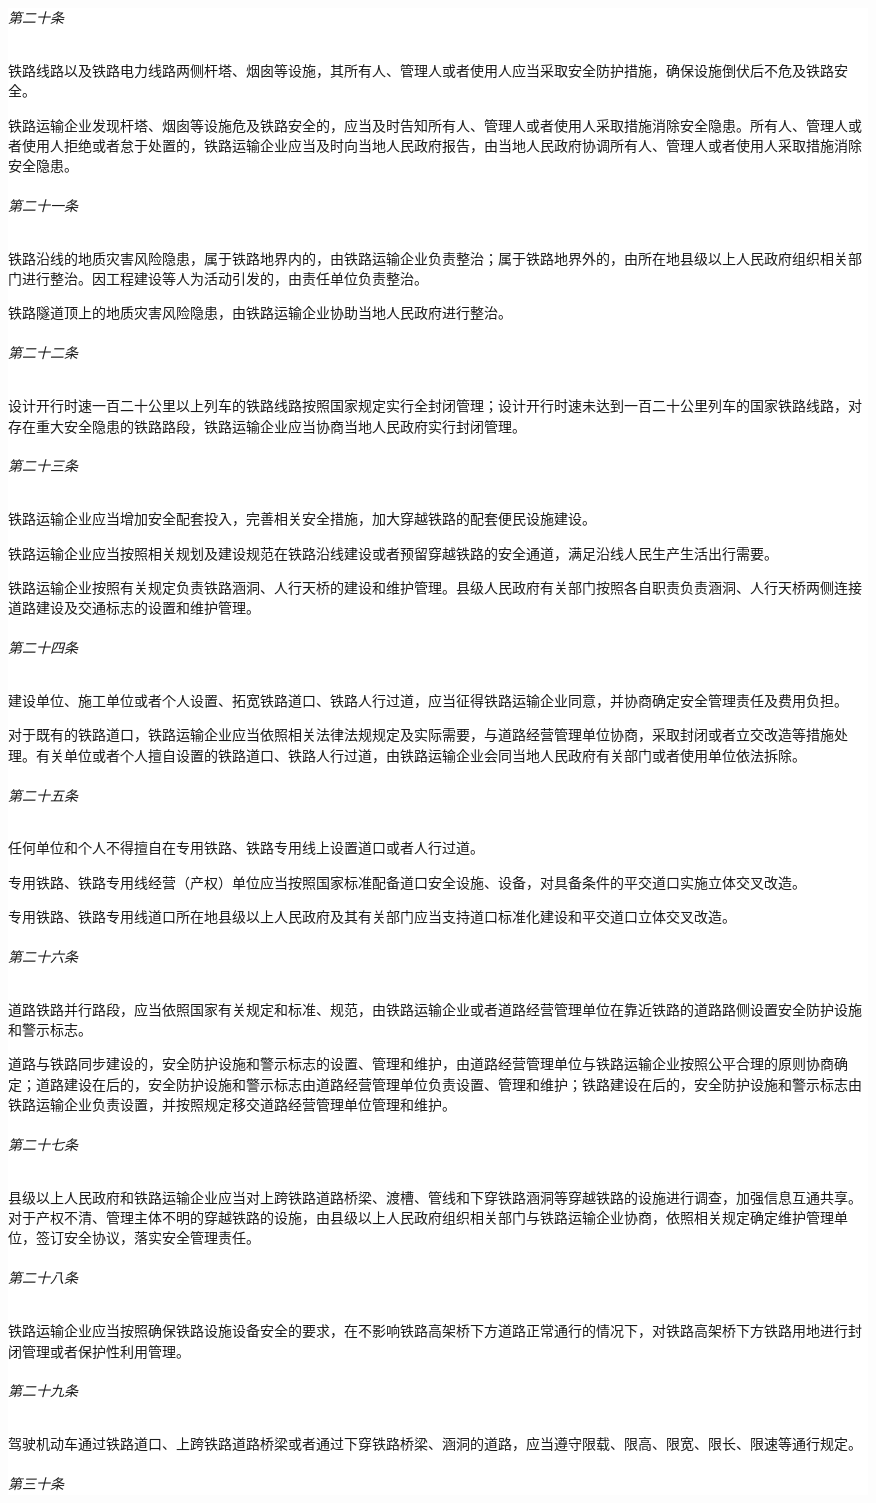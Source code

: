 ###### 第二十条

铁路线路以及铁路电力线路两侧杆塔、烟囱等设施，其所有人、管理人或者使用人应当采取安全防护措施，确保设施倒伏后不危及铁路安全。

铁路运输企业发现杆塔、烟囱等设施危及铁路安全的，应当及时告知所有人、管理人或者使用人采取措施消除安全隐患。所有人、管理人或者使用人拒绝或者怠于处置的，铁路运输企业应当及时向当地人民政府报告，由当地人民政府协调所有人、管理人或者使用人采取措施消除安全隐患。

###### 第二十一条

铁路沿线的地质灾害风险隐患，属于铁路地界内的，由铁路运输企业负责整治；属于铁路地界外的，由所在地县级以上人民政府组织相关部门进行整治。因工程建设等人为活动引发的，由责任单位负责整治。

铁路隧道顶上的地质灾害风险隐患，由铁路运输企业协助当地人民政府进行整治。

###### 第二十二条

设计开行时速一百二十公里以上列车的铁路线路按照国家规定实行全封闭管理；设计开行时速未达到一百二十公里列车的国家铁路线路，对存在重大安全隐患的铁路路段，铁路运输企业应当协商当地人民政府实行封闭管理。

###### 第二十三条

铁路运输企业应当增加安全配套投入，完善相关安全措施，加大穿越铁路的配套便民设施建设。

铁路运输企业应当按照相关规划及建设规范在铁路沿线建设或者预留穿越铁路的安全通道，满足沿线人民生产生活出行需要。

铁路运输企业按照有关规定负责铁路涵洞、人行天桥的建设和维护管理。县级人民政府有关部门按照各自职责负责涵洞、人行天桥两侧连接道路建设及交通标志的设置和维护管理。

###### 第二十四条

建设单位、施工单位或者个人设置、拓宽铁路道口、铁路人行过道，应当征得铁路运输企业同意，并协商确定安全管理责任及费用负担。

对于既有的铁路道口，铁路运输企业应当依照相关法律法规规定及实际需要，与道路经营管理单位协商，采取封闭或者立交改造等措施处理。有关单位或者个人擅自设置的铁路道口、铁路人行过道，由铁路运输企业会同当地人民政府有关部门或者使用单位依法拆除。

###### 第二十五条

任何单位和个人不得擅自在专用铁路、铁路专用线上设置道口或者人行过道。

专用铁路、铁路专用线经营（产权）单位应当按照国家标准配备道口安全设施、设备，对具备条件的平交道口实施立体交叉改造。

专用铁路、铁路专用线道口所在地县级以上人民政府及其有关部门应当支持道口标准化建设和平交道口立体交叉改造。

###### 第二十六条

道路铁路并行路段，应当依照国家有关规定和标准、规范，由铁路运输企业或者道路经营管理单位在靠近铁路的道路路侧设置安全防护设施和警示标志。

道路与铁路同步建设的，安全防护设施和警示标志的设置、管理和维护，由道路经营管理单位与铁路运输企业按照公平合理的原则协商确定；道路建设在后的，安全防护设施和警示标志由道路经营管理单位负责设置、管理和维护；铁路建设在后的，安全防护设施和警示标志由铁路运输企业负责设置，并按照规定移交道路经营管理单位管理和维护。

###### 第二十七条

县级以上人民政府和铁路运输企业应当对上跨铁路道路桥梁、渡槽、管线和下穿铁路涵洞等穿越铁路的设施进行调查，加强信息互通共享。对于产权不清、管理主体不明的穿越铁路的设施，由县级以上人民政府组织相关部门与铁路运输企业协商，依照相关规定确定维护管理单位，签订安全协议，落实安全管理责任。

###### 第二十八条

铁路运输企业应当按照确保铁路设施设备安全的要求，在不影响铁路高架桥下方道路正常通行的情况下，对铁路高架桥下方铁路用地进行封闭管理或者保护性利用管理。

###### 第二十九条

驾驶机动车通过铁路道口、上跨铁路道路桥梁或者通过下穿铁路桥梁、涵洞的道路，应当遵守限载、限高、限宽、限长、限速等通行规定。

###### 第三十条
